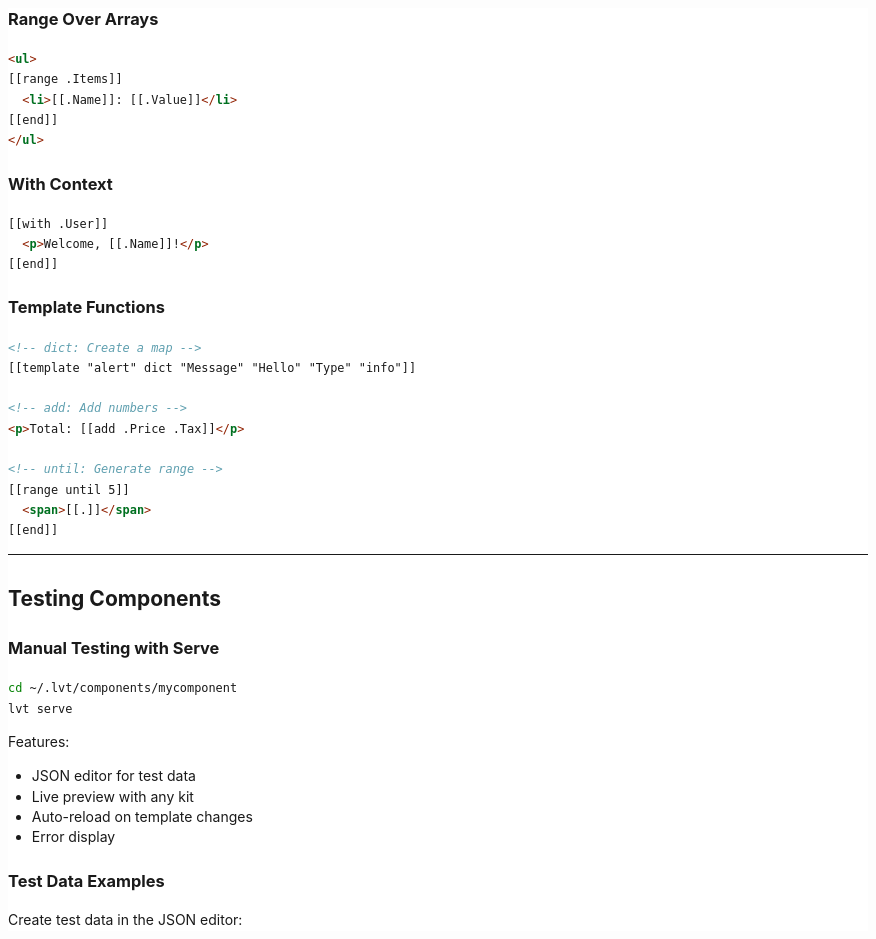 ### Range Over Arrays

```html
<ul>
[[range .Items]]
  <li>[[.Name]]: [[.Value]]</li>
[[end]]
</ul>
```

### With Context

```html
[[with .User]]
  <p>Welcome, [[.Name]]!</p>
[[end]]
```

### Template Functions

```html
<!-- dict: Create a map -->
[[template "alert" dict "Message" "Hello" "Type" "info"]]

<!-- add: Add numbers -->
<p>Total: [[add .Price .Tax]]</p>

<!-- until: Generate range -->
[[range until 5]]
  <span>[[.]]</span>
[[end]]
```

---

## Testing Components

### Manual Testing with Serve

```bash
cd ~/.lvt/components/mycomponent
lvt serve
```

Features:
- JSON editor for test data
- Live preview with any kit
- Auto-reload on template changes
- Error display

### Test Data Examples

Create test data in the JSON editor:
